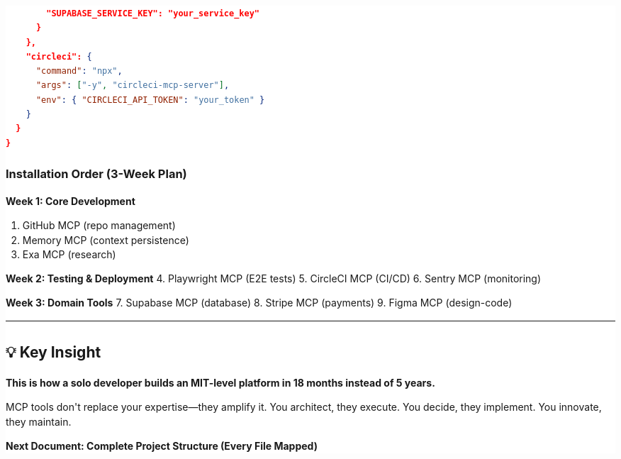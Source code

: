 ```json
        "SUPABASE_SERVICE_KEY": "your_service_key"
      }
    },
    "circleci": {
      "command": "npx",
      "args": ["-y", "circleci-mcp-server"],
      "env": { "CIRCLECI_API_TOKEN": "your_token" }
    }
  }
}
```

### Installation Order (3-Week Plan)

**Week 1: Core Development**
1. GitHub MCP (repo management)
2. Memory MCP (context persistence)
3. Exa MCP (research)

**Week 2: Testing & Deployment**
4. Playwright MCP (E2E tests)
5. CircleCI MCP (CI/CD)
6. Sentry MCP (monitoring)

**Week 3: Domain Tools**
7. Supabase MCP (database)
8. Stripe MCP (payments)
9. Figma MCP (design-code)

---

## 💡 Key Insight

**This is how a solo developer builds an MIT-level platform in 18 months instead of 5 years.**

MCP tools don't replace your expertise—they amplify it. You architect, they execute. You decide, they implement. You innovate, they maintain.

**Next Document: Complete Project Structure (Every File Mapped)**